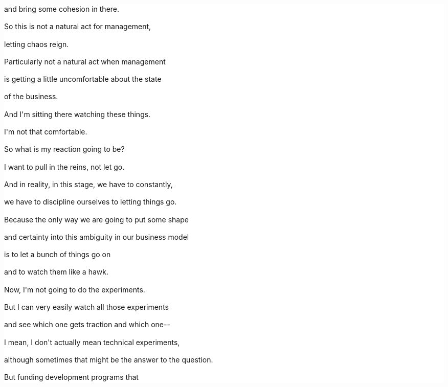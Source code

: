 and bring some
cohesion in there.

So this is not a natural
act for management,

letting chaos reign.

Particularly not a natural
act when management

is getting a little
uncomfortable about the state

of the business.

And I'm sitting there
watching these things.

I'm not that comfortable.

So what is my
reaction going to be?

I want to pull in the
reins, not let go.

And in reality, in this
stage, we have to constantly,

we have to discipline
ourselves to letting things go.

Because the only way we
are going to put some shape

and certainty into this
ambiguity in our business model

is to let a bunch
of things go on

and to watch them like a hawk.

Now, I'm not going to
do the experiments.

But I can very easily
watch all those experiments

and see which one gets
traction and which one--

I mean, I don't actually
mean technical experiments,

although sometimes that might
be the answer to the question.

But funding development
programs that
